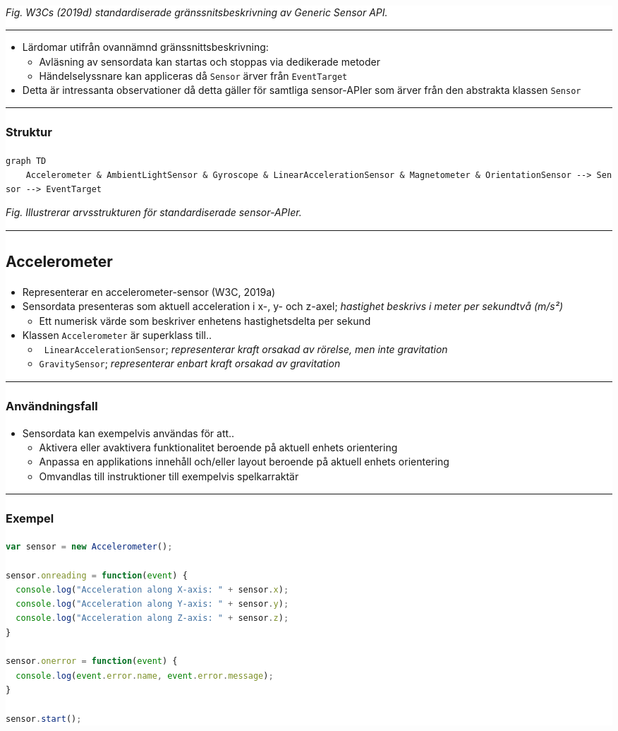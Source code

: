 
*Fig. W3Cs (2019d) standardiserade gränssnitsbeskrivning av Generic Sensor API.*

---

- Lärdomar utifrån ovannämnd gränssnittsbeskrivning:
	- Avläsning av sensordata kan startas och stoppas via dedikerade metoder
	- Händelselyssnare kan appliceras då `Sensor` ärver från `EventTarget`
- Detta är intressanta observationer då detta gäller för samtliga sensor-APIer som ärver från den abstrakta klassen `Sensor`

---

### Struktur

```mermaid
graph TD
    Accelerometer & AmbientLightSensor & Gyroscope & LinearAccelerationSensor & Magnetometer & OrientationSensor --> Sensor --> EventTarget
```

*Fig. Illustrerar arvsstrukturen för standardiserade sensor-APIer.*

---

## Accelerometer

- Representerar en accelerometer-sensor (W3C, 2019a)
- Sensordata presenteras som aktuell acceleration i x-, y- och z-axel; *hastighet beskrivs i meter per sekundtvå (m/s²)*
	- Ett numerisk värde som beskriver enhetens hastighetsdelta per sekund
- Klassen `Accelerometer` är superklass till..
  - ` LinearAccelerationSensor`; *representerar kraft orsakad av rörelse, men inte gravitation*
  - `GravitySensor`; *representerar enbart kraft orsakad av gravitation*

---

### Användningsfall

- Sensordata kan exempelvis användas för att..
  - Aktivera eller avaktivera funktionalitet beroende på aktuell enhets orientering
  - Anpassa en applikations innehåll och/eller layout beroende på aktuell enhets orientering
  - Omvandlas till instruktioner till exempelvis spelkarraktär

---

### Exempel

```javascript
var sensor = new Accelerometer();

sensor.onreading = function(event) {
  console.log("Acceleration along X-axis: " + sensor.x);
  console.log("Acceleration along Y-axis: " + sensor.y);
  console.log("Acceleration along Z-axis: " + sensor.z);
}

sensor.onerror = function(event) {
  console.log(event.error.name, event.error.message);
}

sensor.start();
```
